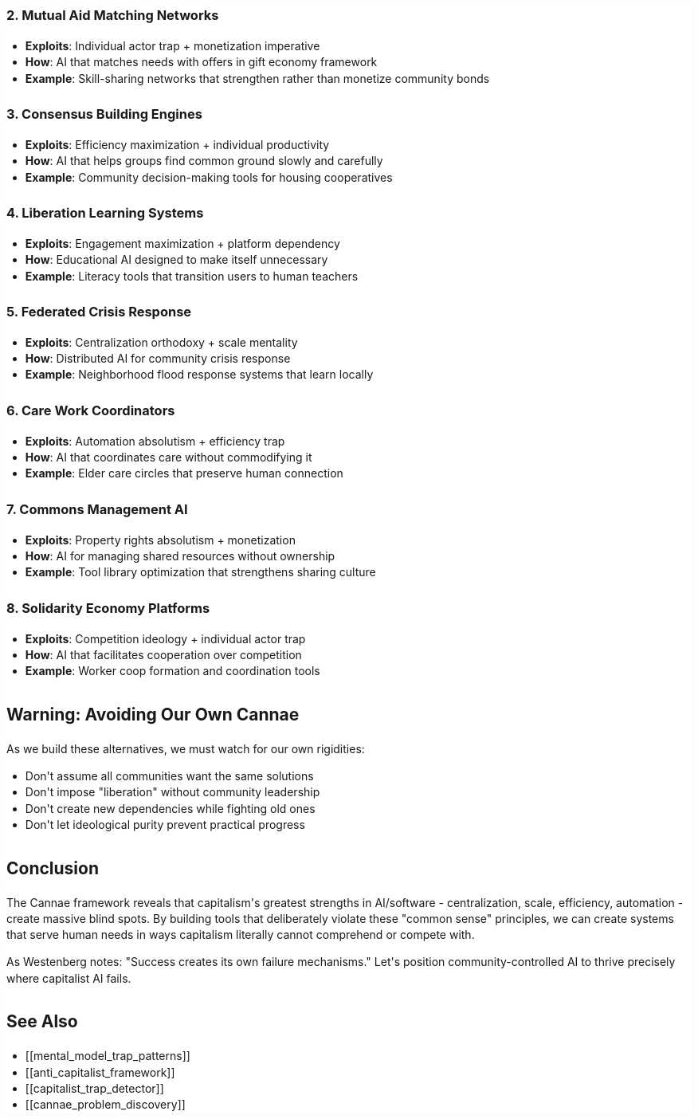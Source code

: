 ### 2. Mutual Aid Matching Networks
- **Exploits**: Individual actor trap + monetization imperative
- **How**: AI that matches needs with offers in gift economy framework
- **Example**: Skill-sharing networks that strengthen rather than monetize community bonds

### 3. Consensus Building Engines
- **Exploits**: Efficiency maximization + individual productivity
- **How**: AI that helps groups find common ground slowly and carefully
- **Example**: Community decision-making tools for housing cooperatives

### 4. Liberation Learning Systems
- **Exploits**: Engagement maximization + platform dependency
- **How**: Educational AI designed to make itself unnecessary
- **Example**: Literacy tools that transition users to human teachers

### 5. Federated Crisis Response
- **Exploits**: Centralization orthodoxy + scale mentality
- **How**: Distributed AI for community crisis response
- **Example**: Neighborhood flood response systems that learn locally

### 6. Care Work Coordinators
- **Exploits**: Automation absolutism + efficiency trap
- **How**: AI that coordinates care without commodifying it
- **Example**: Elder care circles that preserve human connection

### 7. Commons Management AI
- **Exploits**: Property rights absolutism + monetization
- **How**: AI for managing shared resources without ownership
- **Example**: Tool library optimization that strengthens sharing culture

### 8. Solidarity Economy Platforms
- **Exploits**: Competition ideology + individual actor trap
- **How**: AI that facilitates cooperation over competition
- **Example**: Worker coop formation and coordination tools

## Warning: Avoiding Our Own Cannae

As we build these alternatives, we must watch for our own rigidities:
- Don't assume all communities want the same solutions
- Don't impose "liberation" without community leadership
- Don't create new dependencies while fighting old ones
- Don't let ideological purity prevent practical progress

## Conclusion

The Cannae framework reveals that capitalism's greatest strengths in AI/software - centralization, scale, efficiency, automation - create massive blind spots. By building tools that deliberately violate these "common sense" principles, we can create systems that serve human needs in ways capitalism literally cannot comprehend or compete with.

As Westenberg notes: "Success creates its own failure mechanisms." Let's position community-controlled AI to thrive precisely where capitalist AI fails.

## See Also
- [[mental_model_trap_patterns]]
- [[anti_capitalist_framework]]
- [[capitalist_trap_detector]]
- [[cannae_problem_discovery]]